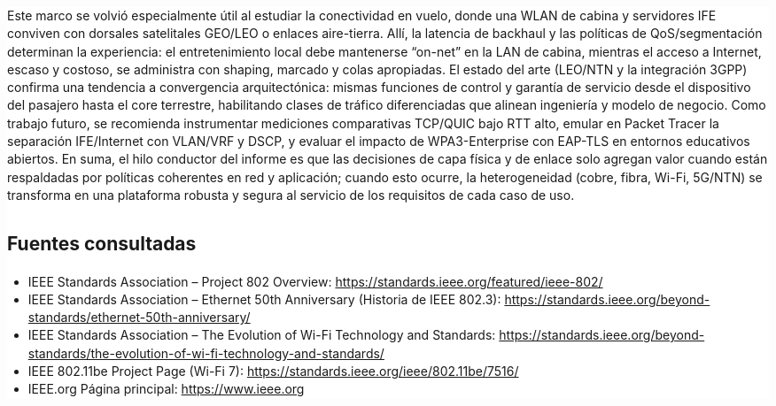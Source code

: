 Este marco se volvió especialmente útil al estudiar la conectividad en vuelo, donde una WLAN de cabina y servidores IFE conviven con dorsales satelitales GEO/LEO o enlaces aire-tierra. Allí, la latencia de backhaul y las políticas de QoS/segmentación determinan la experiencia: el entretenimiento local debe mantenerse “on-net” en la LAN de cabina, mientras el acceso a Internet, escaso y costoso, se administra con shaping, marcado y colas apropiadas. El estado del arte (LEO/NTN y la integración 3GPP) confirma una tendencia a convergencia arquitectónica: mismas funciones de control y garantía de servicio desde el dispositivo del pasajero hasta el core terrestre, habilitando clases de tráfico diferenciadas que alinean ingeniería y modelo de negocio. Como trabajo futuro, se recomienda instrumentar mediciones comparativas TCP/QUIC bajo RTT alto, emular en Packet Tracer la separación IFE/Internet con VLAN/VRF y DSCP, y evaluar el impacto de WPA3-Enterprise con EAP-TLS en entornos educativos abiertos. En suma, el hilo conductor del informe es que las decisiones de capa física y de enlace solo agregan valor cuando están respaldadas por políticas coherentes en red y aplicación; cuando esto ocurre, la heterogeneidad (cobre, fibra, Wi-Fi, 5G/NTN) se transforma en una plataforma robusta y segura al servicio de los requisitos de cada caso de uso.

## Fuentes consultadas

- IEEE Standards Association – Project 802 Overview: https://standards.ieee.org/featured/ieee-802/  
- IEEE Standards Association – Ethernet 50th Anniversary (Historia de IEEE 802.3): https://standards.ieee.org/beyond-standards/ethernet-50th-anniversary/  
- IEEE Standards Association – The Evolution of Wi-Fi Technology and Standards: https://standards.ieee.org/beyond-standards/the-evolution-of-wi-fi-technology-and-standards/  
- IEEE 802.11be Project Page (Wi-Fi 7): https://standards.ieee.org/ieee/802.11be/7516/  
- IEEE.org Página principal: https://www.ieee.org  

